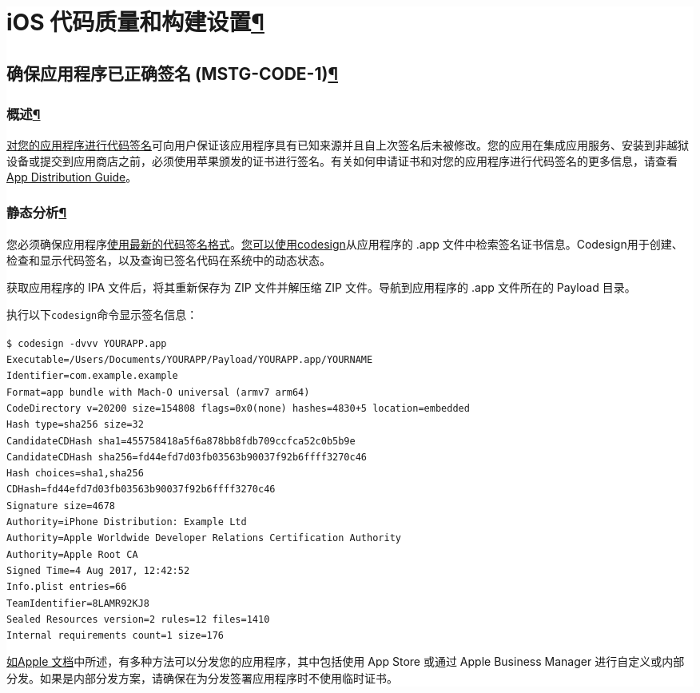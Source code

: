 # iOS 代码质量和构建设置[¶](https://mas.owasp.org/MASTG/iOS/0x06i-Testing-Code-Quality-and-Build-Settings/#ios-code-quality-and-build-settings)

## 确保应用程序已正确签名 (MSTG-CODE-1)[¶](https://mas.owasp.org/MASTG/iOS/0x06i-Testing-Code-Quality-and-Build-Settings/#making-sure-that-the-app-is-properly-signed-mstg-code-1)

### 概述[¶](https://mas.owasp.org/MASTG/iOS/0x06i-Testing-Code-Quality-and-Build-Settings/#overview)

[对您的应用程序进行代码签名](https://mas.owasp.org/MASTG/iOS/0x06a-Platform-Overview/#code-signing)可向用户保证该应用程序具有已知来源并且自上次签名后未被修改。您的应用在集成应用服务、安装到非越狱设备或提交到应用商店之前，必须使用苹果颁发的证书进行签名。有关如何申请证书和对您的应用程序进行代码签名的更多信息，请查看[App Distribution Guide](https://developer.apple.com/library/content/documentation/IDEs/Conceptual/AppDistributionGuide/Introduction/Introduction.html)。

### 静态分析[¶](https://mas.owasp.org/MASTG/iOS/0x06i-Testing-Code-Quality-and-Build-Settings/#static-analysis)

您必须确保应用程序[使用最新的代码签名格式](https://developer.apple.com/documentation/xcode/using-the-latest-code-signature-format)。[您可以使用codesign](https://developer.apple.com/library/archive/documentation/Security/Conceptual/CodeSigningGuide/Procedures/Procedures.html)从应用程序的 .app 文件中检索签名证书信息。Codesign用于创建、检查和显示代码签名，以及查询已签名代码在系统中的动态状态。

获取应用程序的 IPA 文件后，将其重新保存为 ZIP 文件并解压缩 ZIP 文件。导航到应用程序的 .app 文件所在的 Payload 目录。

执行以下`codesign`命令显示签名信息：

```
$ codesign -dvvv YOURAPP.app
Executable=/Users/Documents/YOURAPP/Payload/YOURAPP.app/YOURNAME
Identifier=com.example.example
Format=app bundle with Mach-O universal (armv7 arm64)
CodeDirectory v=20200 size=154808 flags=0x0(none) hashes=4830+5 location=embedded
Hash type=sha256 size=32
CandidateCDHash sha1=455758418a5f6a878bb8fdb709ccfca52c0b5b9e
CandidateCDHash sha256=fd44efd7d03fb03563b90037f92b6ffff3270c46
Hash choices=sha1,sha256
CDHash=fd44efd7d03fb03563b90037f92b6ffff3270c46
Signature size=4678
Authority=iPhone Distribution: Example Ltd
Authority=Apple Worldwide Developer Relations Certification Authority
Authority=Apple Root CA
Signed Time=4 Aug 2017, 12:42:52
Info.plist entries=66
TeamIdentifier=8LAMR92KJ8
Sealed Resources version=2 rules=12 files=1410
Internal requirements count=1 size=176
```

[如Apple 文档](https://developer.apple.com/business/distribute/)中所述，有多种方法可以分发您的应用程序，其中包括使用 App Store 或通过 Apple Business Manager 进行自定义或内部分发。如果是内部分发方案，请确保在为分发签署应用程序时不使用临时证书。
